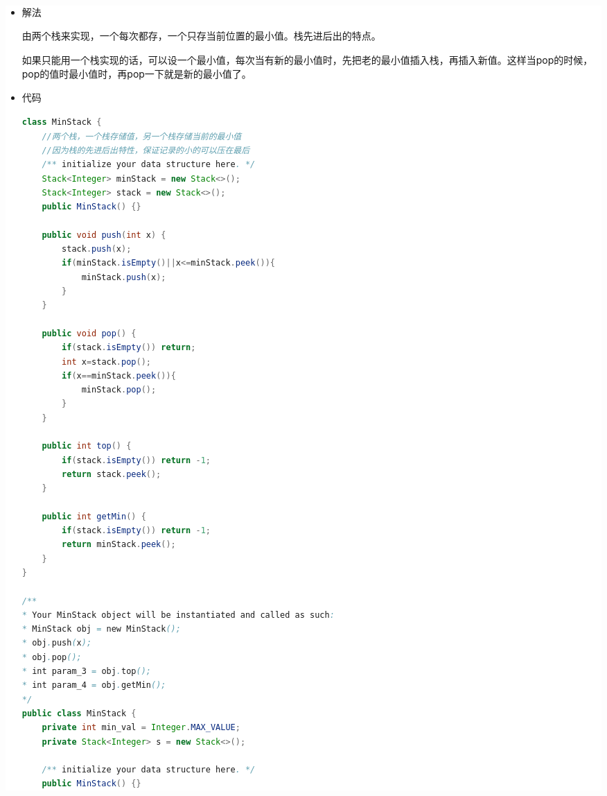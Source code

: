 * 解法

    由两个栈来实现，一个每次都存，一个只存当前位置的最小值。栈先进后出的特点。

    如果只能用一个栈实现的话，可以设一个最小值，每次当有新的最小值时，先把老的最小值插入栈，再插入新值。这样当pop的时候，pop的值时最小值时，再pop一下就是新的最小值了。

* 代码

    ``` java
    class MinStack {
        //两个栈，一个栈存储值，另一个栈存储当前的最小值
        //因为栈的先进后出特性，保证记录的小的可以压在最后
        /** initialize your data structure here. */
        Stack<Integer> minStack = new Stack<>();
        Stack<Integer> stack = new Stack<>();
        public MinStack() {}

        public void push(int x) {
            stack.push(x);
            if(minStack.isEmpty()||x<=minStack.peek()){
                minStack.push(x);
            }
        }

        public void pop() {
            if(stack.isEmpty()) return;
            int x=stack.pop();
            if(x==minStack.peek()){
                minStack.pop();
            }
        }

        public int top() {
            if(stack.isEmpty()) return -1;
            return stack.peek();
        }

        public int getMin() {
            if(stack.isEmpty()) return -1;
            return minStack.peek();
        }
    }

    /**
    * Your MinStack object will be instantiated and called as such:
    * MinStack obj = new MinStack();
    * obj.push(x);
    * obj.pop();
    * int param_3 = obj.top();
    * int param_4 = obj.getMin();
    */
    public class MinStack {
        private int min_val = Integer.MAX_VALUE;
        private Stack<Integer> s = new Stack<>();

        /** initialize your data structure here. */
        public MinStack() {}
